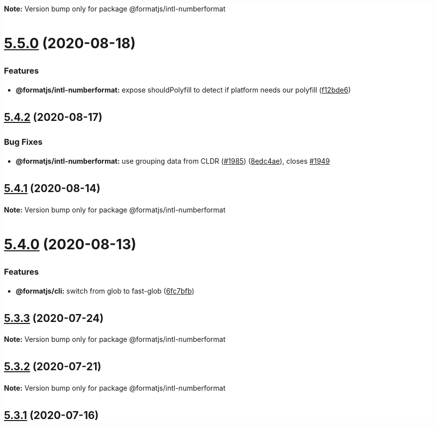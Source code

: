 **Note:** Version bump only for package @formatjs/intl-numberformat

# [5.5.0](https://github.com/formatjs/formatjs/compare/@formatjs/intl-numberformat@5.4.2...@formatjs/intl-numberformat@5.5.0) (2020-08-18)

### Features

* **@formatjs/intl-numberformat:** expose shouldPolyfill to detect if platform needs our polyfill ([f12bde6](https://github.com/formatjs/formatjs/commit/f12bde68d1c5b0c22d9bdff7aef309379ac76dfe))

## [5.4.2](https://github.com/formatjs/formatjs/compare/@formatjs/intl-numberformat@5.4.1...@formatjs/intl-numberformat@5.4.2) (2020-08-17)

### Bug Fixes

* **@formatjs/intl-numberformat:** use grouping data from CLDR ([#1985](https://github.com/formatjs/formatjs/issues/1985)) ([8edc4ae](https://github.com/formatjs/formatjs/commit/8edc4ae45ed8032f5ca33989f4820bea5c2db030)), closes [#1949](https://github.com/formatjs/formatjs/issues/1949)

## [5.4.1](https://github.com/formatjs/formatjs/compare/@formatjs/intl-numberformat@5.4.0...@formatjs/intl-numberformat@5.4.1) (2020-08-14)

**Note:** Version bump only for package @formatjs/intl-numberformat

# [5.4.0](https://github.com/formatjs/formatjs/compare/@formatjs/intl-numberformat@5.3.3...@formatjs/intl-numberformat@5.4.0) (2020-08-13)

### Features

* **@formatjs/cli:** switch from glob to fast-glob ([6fc7bfb](https://github.com/formatjs/formatjs/commit/6fc7bfb925b6a6374c11dba79629f95371c02bc8))

## [5.3.3](https://github.com/formatjs/formatjs/compare/@formatjs/intl-numberformat@5.3.2...@formatjs/intl-numberformat@5.3.3) (2020-07-24)

**Note:** Version bump only for package @formatjs/intl-numberformat

## [5.3.2](https://github.com/formatjs/formatjs/compare/@formatjs/intl-numberformat@5.3.1...@formatjs/intl-numberformat@5.3.2) (2020-07-21)

**Note:** Version bump only for package @formatjs/intl-numberformat

## [5.3.1](https://github.com/formatjs/formatjs/compare/@formatjs/intl-numberformat@5.3.0...@formatjs/intl-numberformat@5.3.1) (2020-07-16)
